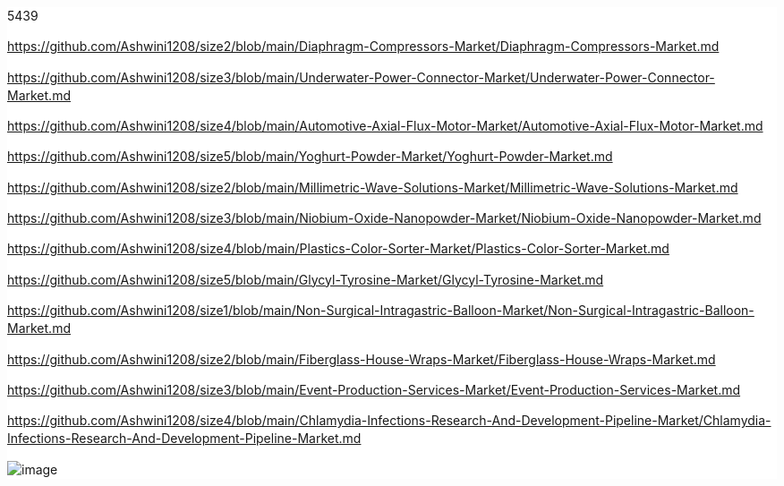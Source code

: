 5439</p><p><a href="https://github.com/Ashwini1208/size2/blob/main/Diaphragm-Compressors-Market/Diaphragm-Compressors-Market.md">https://github.com/Ashwini1208/size2/blob/main/Diaphragm-Compressors-Market/Diaphragm-Compressors-Market.md</a></p><p><a href="https://github.com/Ashwini1208/size3/blob/main/Underwater-Power-Connector-Market/Underwater-Power-Connector-Market.md">https://github.com/Ashwini1208/size3/blob/main/Underwater-Power-Connector-Market/Underwater-Power-Connector-Market.md</a></p><p><a href="https://github.com/Ashwini1208/size4/blob/main/Automotive-Axial-Flux-Motor-Market/Automotive-Axial-Flux-Motor-Market.md">https://github.com/Ashwini1208/size4/blob/main/Automotive-Axial-Flux-Motor-Market/Automotive-Axial-Flux-Motor-Market.md</a></p><p><a href="https://github.com/Ashwini1208/size5/blob/main/Yoghurt-Powder-Market/Yoghurt-Powder-Market.md">https://github.com/Ashwini1208/size5/blob/main/Yoghurt-Powder-Market/Yoghurt-Powder-Market.md</a></p><p><a href="https://github.com/Ashwini1208/size2/blob/main/Millimetric-Wave-Solutions-Market/Millimetric-Wave-Solutions-Market.md">https://github.com/Ashwini1208/size2/blob/main/Millimetric-Wave-Solutions-Market/Millimetric-Wave-Solutions-Market.md</a></p><p><a href="https://github.com/Ashwini1208/size3/blob/main/Niobium-Oxide-Nanopowder-Market/Niobium-Oxide-Nanopowder-Market.md">https://github.com/Ashwini1208/size3/blob/main/Niobium-Oxide-Nanopowder-Market/Niobium-Oxide-Nanopowder-Market.md</a></p><p><a href="https://github.com/Ashwini1208/size4/blob/main/Plastics-Color-Sorter-Market/Plastics-Color-Sorter-Market.md">https://github.com/Ashwini1208/size4/blob/main/Plastics-Color-Sorter-Market/Plastics-Color-Sorter-Market.md</a></p><p><a href="https://github.com/Ashwini1208/size5/blob/main/Glycyl-Tyrosine-Market/Glycyl-Tyrosine-Market.md">https://github.com/Ashwini1208/size5/blob/main/Glycyl-Tyrosine-Market/Glycyl-Tyrosine-Market.md</a></p><p><a href="https://github.com/Ashwini1208/size1/blob/main/Non-Surgical-Intragastric-Balloon-Market/Non-Surgical-Intragastric-Balloon-Market.md">https://github.com/Ashwini1208/size1/blob/main/Non-Surgical-Intragastric-Balloon-Market/Non-Surgical-Intragastric-Balloon-Market.md</a></p><p><a href="https://github.com/Ashwini1208/size2/blob/main/Fiberglass-House-Wraps-Market/Fiberglass-House-Wraps-Market.md">https://github.com/Ashwini1208/size2/blob/main/Fiberglass-House-Wraps-Market/Fiberglass-House-Wraps-Market.md</a></p><p><a href="https://github.com/Ashwini1208/size3/blob/main/Event-Production-Services-Market/Event-Production-Services-Market.md">https://github.com/Ashwini1208/size3/blob/main/Event-Production-Services-Market/Event-Production-Services-Market.md</a></p><p><a href="https://github.com/Ashwini1208/size4/blob/main/Chlamydia-Infections-Research-And-Development-Pipeline-Market/Chlamydia-Infections-Research-And-Development-Pipeline-Market.md">https://github.com/Ashwini1208/size4/blob/main/Chlamydia-Infections-Research-And-Development-Pipeline-Market/Chlamydia-Infections-Research-And-Development-Pipeline-Market.md</a></p>
![image](https://github.com/user-attachments/assets/0361b418-05b9-401c-97d9-745daa28413a)

